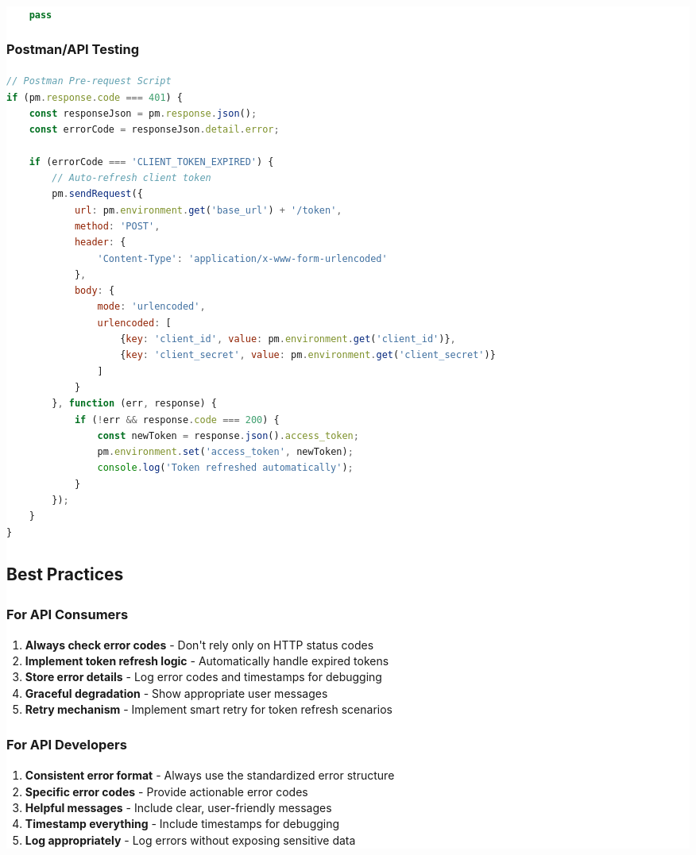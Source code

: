 ```python
    pass
```

### Postman/API Testing

```javascript
// Postman Pre-request Script
if (pm.response.code === 401) {
    const responseJson = pm.response.json();
    const errorCode = responseJson.detail.error;
    
    if (errorCode === 'CLIENT_TOKEN_EXPIRED') {
        // Auto-refresh client token
        pm.sendRequest({
            url: pm.environment.get('base_url') + '/token',
            method: 'POST',
            header: {
                'Content-Type': 'application/x-www-form-urlencoded'
            },
            body: {
                mode: 'urlencoded',
                urlencoded: [
                    {key: 'client_id', value: pm.environment.get('client_id')},
                    {key: 'client_secret', value: pm.environment.get('client_secret')}
                ]
            }
        }, function (err, response) {
            if (!err && response.code === 200) {
                const newToken = response.json().access_token;
                pm.environment.set('access_token', newToken);
                console.log('Token refreshed automatically');
            }
        });
    }
}
```

## Best Practices

### For API Consumers

1. **Always check error codes** - Don't rely only on HTTP status codes
2. **Implement token refresh logic** - Automatically handle expired tokens
3. **Store error details** - Log error codes and timestamps for debugging
4. **Graceful degradation** - Show appropriate user messages
5. **Retry mechanism** - Implement smart retry for token refresh scenarios

### For API Developers

1. **Consistent error format** - Always use the standardized error structure
2. **Specific error codes** - Provide actionable error codes
3. **Helpful messages** - Include clear, user-friendly messages
4. **Timestamp everything** - Include timestamps for debugging
5. **Log appropriately** - Log errors without exposing sensitive data
